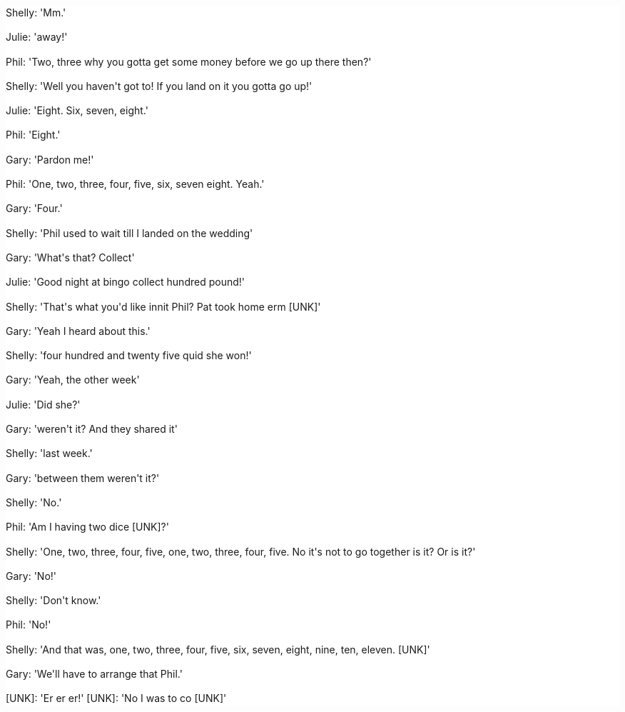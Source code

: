 Shelly: 'Mm.'

Julie: 'away!'

Phil: 'Two, three why you gotta get some money before we go up there then?'

Shelly: 'Well you haven't got to!
If you land on it you gotta go up!'

Julie: 'Eight.
Six, seven, eight.'

Phil: 'Eight.'

Gary: 'Pardon me!'

Phil: 'One, two, three, four, five, six, seven eight.
Yeah.'

Gary: 'Four.'

Shelly: 'Phil used to wait till I landed on the wedding'

Gary: 'What's that?
Collect'

Julie: 'Good night at bingo collect hundred pound!'

Shelly: 'That's what you'd like innit Phil?
Pat took home erm [UNK]'

Gary: 'Yeah I heard about this.'

Shelly: 'four hundred and twenty five quid she won!'

Gary: 'Yeah, the other week'

Julie: 'Did she?'

Gary: 'weren't it?
And they shared it'

Shelly: 'last week.'

Gary: 'between them weren't it?'

Shelly: 'No.'

Phil: 'Am I having two dice [UNK]?'

Shelly: 'One, two, three, four, five, one, two, three, four, five.
No it's not to go together is it?
Or is it?'

Gary: 'No!'

Shelly: 'Don't know.'

Phil: 'No!'

Shelly: 'And that was, one, two, three, four, five, six, seven, eight, nine, ten, eleven. [UNK]'

Gary: 'We'll have to arrange that Phil.'


[UNK]: 'Er er er!'
[UNK]: 'No I was to co [UNK]'